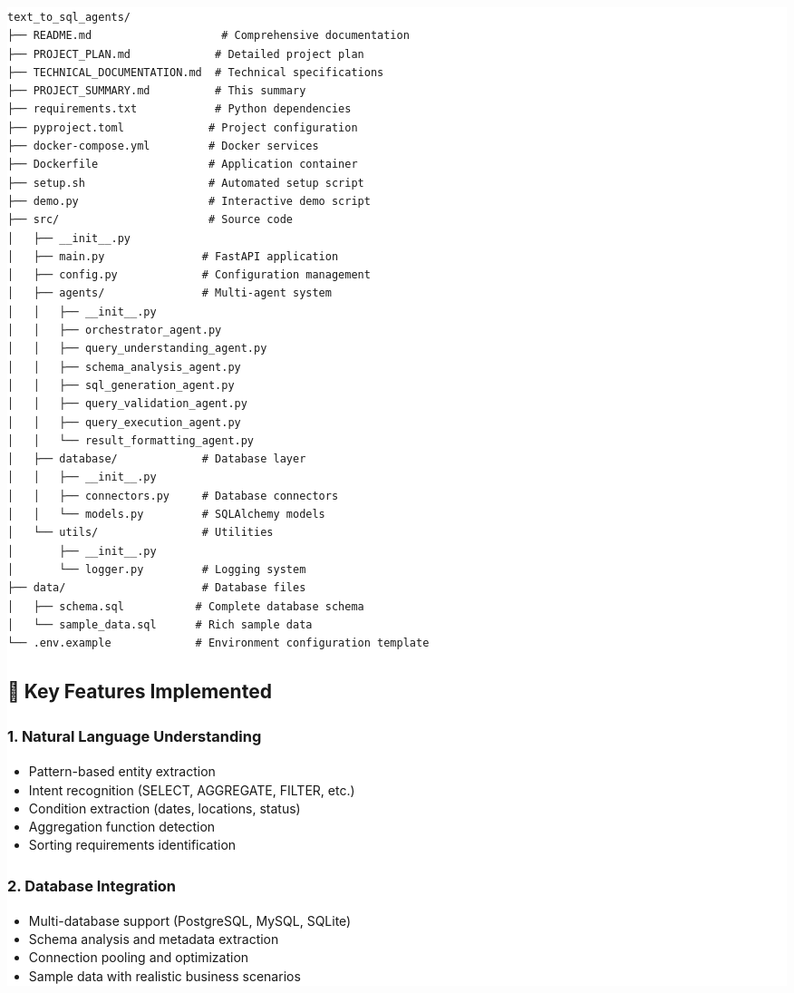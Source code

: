 ```
text_to_sql_agents/
├── README.md                    # Comprehensive documentation
├── PROJECT_PLAN.md             # Detailed project plan
├── TECHNICAL_DOCUMENTATION.md  # Technical specifications
├── PROJECT_SUMMARY.md          # This summary
├── requirements.txt            # Python dependencies
├── pyproject.toml             # Project configuration
├── docker-compose.yml         # Docker services
├── Dockerfile                 # Application container
├── setup.sh                   # Automated setup script
├── demo.py                    # Interactive demo script
├── src/                       # Source code
│   ├── __init__.py
│   ├── main.py               # FastAPI application
│   ├── config.py             # Configuration management
│   ├── agents/               # Multi-agent system
│   │   ├── __init__.py
│   │   ├── orchestrator_agent.py
│   │   ├── query_understanding_agent.py
│   │   ├── schema_analysis_agent.py
│   │   ├── sql_generation_agent.py
│   │   ├── query_validation_agent.py
│   │   ├── query_execution_agent.py
│   │   └── result_formatting_agent.py
│   ├── database/             # Database layer
│   │   ├── __init__.py
│   │   ├── connectors.py     # Database connectors
│   │   └── models.py         # SQLAlchemy models
│   └── utils/                # Utilities
│       ├── __init__.py
│       └── logger.py         # Logging system
├── data/                     # Database files
│   ├── schema.sql           # Complete database schema
│   └── sample_data.sql      # Rich sample data
└── .env.example             # Environment configuration template
```

## 🚀 Key Features Implemented

### 1. **Natural Language Understanding**
- Pattern-based entity extraction
- Intent recognition (SELECT, AGGREGATE, FILTER, etc.)
- Condition extraction (dates, locations, status)
- Aggregation function detection
- Sorting requirements identification

### 2. **Database Integration**
- Multi-database support (PostgreSQL, MySQL, SQLite)
- Schema analysis and metadata extraction
- Connection pooling and optimization
- Sample data with realistic business scenarios

